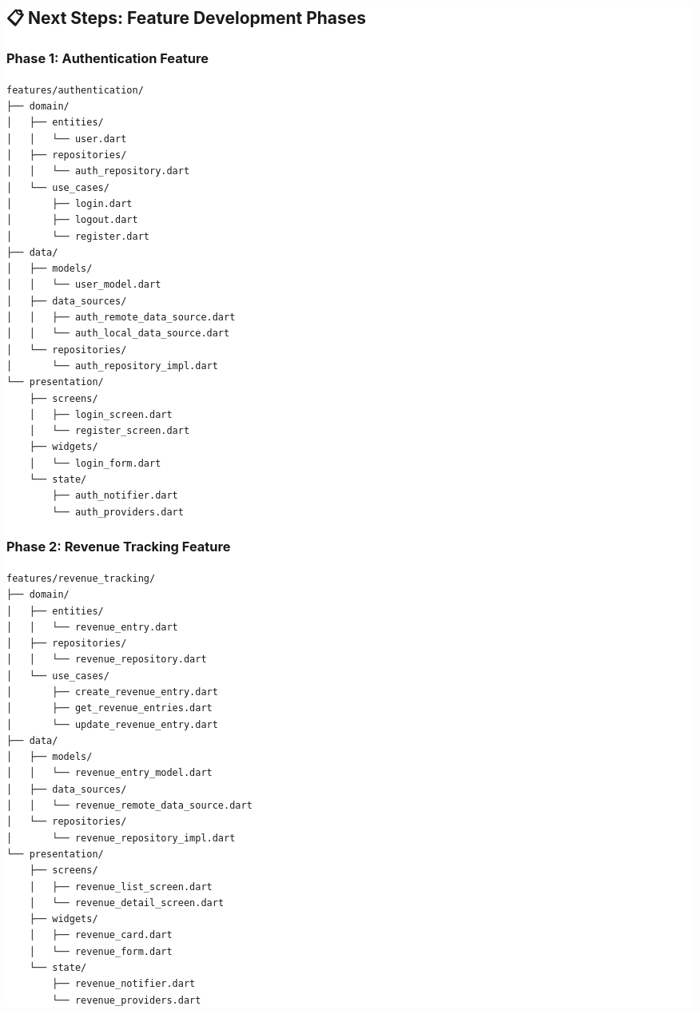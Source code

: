 ## 📋 Next Steps: Feature Development Phases

### Phase 1: Authentication Feature
```
features/authentication/
├── domain/
│   ├── entities/
│   │   └── user.dart
│   ├── repositories/
│   │   └── auth_repository.dart
│   └── use_cases/
│       ├── login.dart
│       ├── logout.dart
│       └── register.dart
├── data/
│   ├── models/
│   │   └── user_model.dart
│   ├── data_sources/
│   │   ├── auth_remote_data_source.dart
│   │   └── auth_local_data_source.dart
│   └── repositories/
│       └── auth_repository_impl.dart
└── presentation/
    ├── screens/
    │   ├── login_screen.dart
    │   └── register_screen.dart
    ├── widgets/
    │   └── login_form.dart
    └── state/
        ├── auth_notifier.dart
        └── auth_providers.dart
```

### Phase 2: Revenue Tracking Feature
```
features/revenue_tracking/
├── domain/
│   ├── entities/
│   │   └── revenue_entry.dart
│   ├── repositories/
│   │   └── revenue_repository.dart
│   └── use_cases/
│       ├── create_revenue_entry.dart
│       ├── get_revenue_entries.dart
│       └── update_revenue_entry.dart
├── data/
│   ├── models/
│   │   └── revenue_entry_model.dart
│   ├── data_sources/
│   │   └── revenue_remote_data_source.dart
│   └── repositories/
│       └── revenue_repository_impl.dart
└── presentation/
    ├── screens/
    │   ├── revenue_list_screen.dart
    │   └── revenue_detail_screen.dart
    ├── widgets/
    │   ├── revenue_card.dart
    │   └── revenue_form.dart
    └── state/
        ├── revenue_notifier.dart
        └── revenue_providers.dart
```
